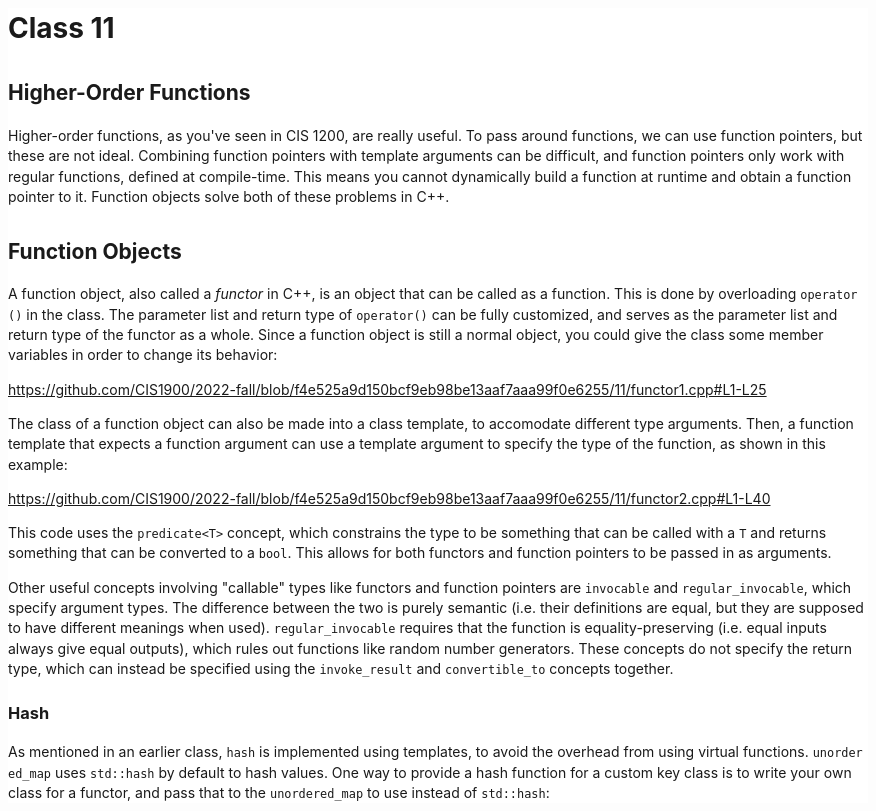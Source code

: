 # Class 11

## Higher-Order Functions

Higher-order functions, as you've seen in CIS 1200, are really useful.
To pass around functions, we can use function pointers, but these are not ideal.
Combining function pointers with template arguments can be difficult, and function pointers only work with regular functions, defined at compile-time.
This means you cannot dynamically build a function at runtime and obtain a function pointer to it.
Function objects solve both of these problems in C++.

## Function Objects

A function object, also called a *functor* in C++, is an object that can be called as a function.
This is done by overloading `operator()` in the class.
The parameter list and return type of `operator()` can be fully customized, and serves as the parameter list and return type of the functor as a whole.
Since a function object is still a normal object, you could give the class some member variables in order to change its behavior:

https://github.com/CIS1900/2022-fall/blob/f4e525a9d150bcf9eb98be13aaf7aaa99f0e6255/11/functor1.cpp#L1-L25

The class of a function object can also be made into a class template, to accomodate different type arguments.
Then, a function template that expects a function argument can use a template argument to specify the type of the function, as shown in this example:

https://github.com/CIS1900/2022-fall/blob/f4e525a9d150bcf9eb98be13aaf7aaa99f0e6255/11/functor2.cpp#L1-L40

This code uses the `predicate<T>` concept, which constrains the type to be something that can be called with a `T` and returns something that can be converted to a `bool`.
This allows for both functors and function pointers to be passed in as arguments.

Other useful concepts involving "callable" types like functors and function pointers are `invocable` and `regular_invocable`, which specify argument types.
The difference between the two is purely semantic (i.e. their definitions are equal, but they are supposed to have different meanings when used).
`regular_invocable` requires that the function is equality-preserving (i.e. equal inputs always give equal outputs), which rules out functions like random number generators.
These concepts do not specify the return type, which can instead be specified using the `invoke_result` and `convertible_to` concepts together.

### Hash

As mentioned in an earlier class, `hash` is implemented using templates, to avoid the overhead from using virtual functions.
`unordered_map` uses `std::hash` by default to hash values.
One way to provide a hash function for a custom key class is to write your own class for a functor, and pass that to the `unordered_map` to use instead of `std::hash`:
